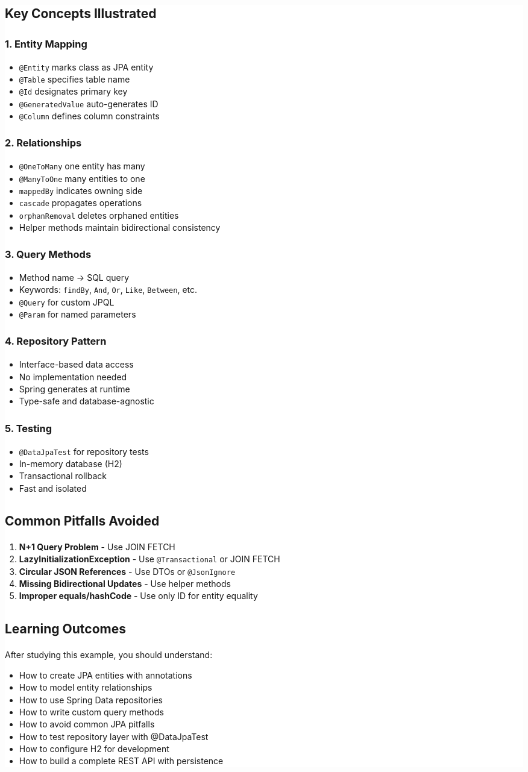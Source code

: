 ## Key Concepts Illustrated

### 1. Entity Mapping
- `@Entity` marks class as JPA entity
- `@Table` specifies table name
- `@Id` designates primary key
- `@GeneratedValue` auto-generates ID
- `@Column` defines column constraints

### 2. Relationships
- `@OneToMany` one entity has many
- `@ManyToOne` many entities to one
- `mappedBy` indicates owning side
- `cascade` propagates operations
- `orphanRemoval` deletes orphaned entities
- Helper methods maintain bidirectional consistency

### 3. Query Methods
- Method name → SQL query
- Keywords: `findBy`, `And`, `Or`, `Like`, `Between`, etc.
- `@Query` for custom JPQL
- `@Param` for named parameters

### 4. Repository Pattern
- Interface-based data access
- No implementation needed
- Spring generates at runtime
- Type-safe and database-agnostic

### 5. Testing
- `@DataJpaTest` for repository tests
- In-memory database (H2)
- Transactional rollback
- Fast and isolated

## Common Pitfalls Avoided

1. **N+1 Query Problem** - Use JOIN FETCH
2. **LazyInitializationException** - Use `@Transactional` or JOIN FETCH
3. **Circular JSON References** - Use DTOs or `@JsonIgnore`
4. **Missing Bidirectional Updates** - Use helper methods
5. **Improper equals/hashCode** - Use only ID for entity equality

## Learning Outcomes

After studying this example, you should understand:
- How to create JPA entities with annotations
- How to model entity relationships
- How to use Spring Data repositories
- How to write custom query methods
- How to avoid common JPA pitfalls
- How to test repository layer with @DataJpaTest
- How to configure H2 for development
- How to build a complete REST API with persistence
